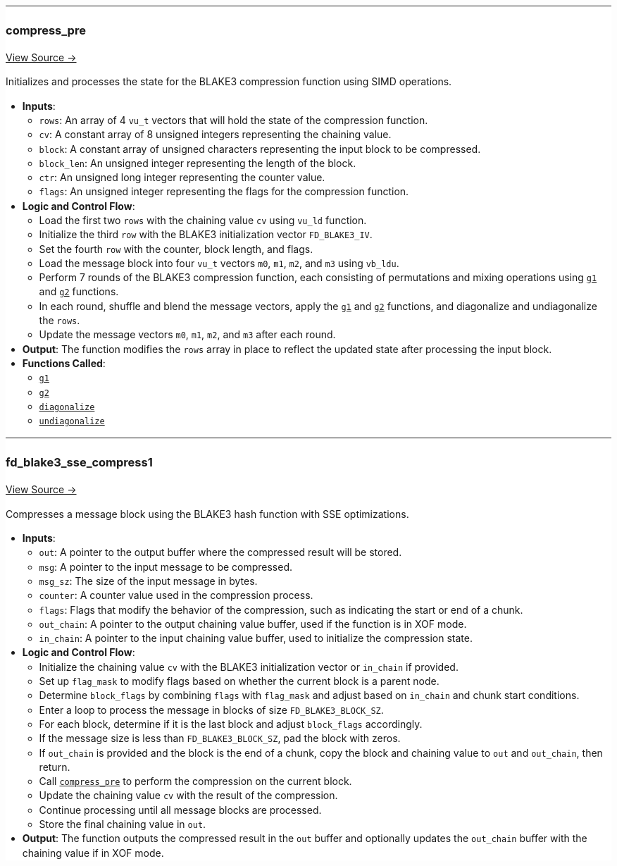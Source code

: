 
---
### compress\_pre
[View Source →](<../../../../../src/ballet/blake3/fd_blake3_sse41.c#L77>)

Initializes and processes the state for the BLAKE3 compression function using SIMD operations.
- **Inputs**:
    - ``rows``: An array of 4 `vu_t` vectors that will hold the state of the compression function.
    - ``cv``: A constant array of 8 unsigned integers representing the chaining value.
    - ``block``: A constant array of unsigned characters representing the input block to be compressed.
    - ``block_len``: An unsigned integer representing the length of the block.
    - ``ctr``: An unsigned long integer representing the counter value.
    - ``flags``: An unsigned integer representing the flags for the compression function.
- **Logic and Control Flow**:
    - Load the first two `rows` with the chaining value `cv` using `vu_ld` function.
    - Initialize the third `row` with the BLAKE3 initialization vector `FD_BLAKE3_IV`.
    - Set the fourth `row` with the counter, block length, and flags.
    - Load the message block into four `vu_t` vectors `m0`, `m1`, `m2`, and `m3` using `vb_ldu`.
    - Perform 7 rounds of the BLAKE3 compression function, each consisting of permutations and mixing operations using [`g1`](<#g1>) and [`g2`](<#g2>) functions.
    - In each round, shuffle and blend the message vectors, apply the [`g1`](<#g1>) and [`g2`](<#g2>) functions, and diagonalize and undiagonalize the `rows`.
    - Update the message vectors `m0`, `m1`, `m2`, and `m3` after each round.
- **Output**: The function modifies the `rows` array in place to reflect the updated state after processing the input block.
- **Functions Called**:
    - [`g1`](<#g1>)
    - [`g2`](<#g2>)
    - [`diagonalize`](<#diagonalize>)
    - [`undiagonalize`](<#undiagonalize>)


---
### fd\_blake3\_sse\_compress1
[View Source →](<../../../../../src/ballet/blake3/fd_blake3_sse41.c#L250>)

Compresses a message block using the BLAKE3 hash function with SSE optimizations.
- **Inputs**:
    - `out`: A pointer to the output buffer where the compressed result will be stored.
    - `msg`: A pointer to the input message to be compressed.
    - `msg_sz`: The size of the input message in bytes.
    - `counter`: A counter value used in the compression process.
    - `flags`: Flags that modify the behavior of the compression, such as indicating the start or end of a chunk.
    - `out_chain`: A pointer to the output chaining value buffer, used if the function is in XOF mode.
    - `in_chain`: A pointer to the input chaining value buffer, used to initialize the compression state.
- **Logic and Control Flow**:
    - Initialize the chaining value `cv` with the BLAKE3 initialization vector or `in_chain` if provided.
    - Set up `flag_mask` to modify flags based on whether the current block is a parent node.
    - Determine `block_flags` by combining `flags` with `flag_mask` and adjust based on `in_chain` and chunk start conditions.
    - Enter a loop to process the message in blocks of size `FD_BLAKE3_BLOCK_SZ`.
    - For each block, determine if it is the last block and adjust `block_flags` accordingly.
    - If the message size is less than `FD_BLAKE3_BLOCK_SZ`, pad the block with zeros.
    - If `out_chain` is provided and the block is the end of a chunk, copy the block and chaining value to `out` and `out_chain`, then return.
    - Call [`compress_pre`](<#compress_pre>) to perform the compression on the current block.
    - Update the chaining value `cv` with the result of the compression.
    - Continue processing until all message blocks are processed.
    - Store the final chaining value in `out`.
- **Output**: The function outputs the compressed result in the `out` buffer and optionally updates the `out_chain` buffer with the chaining value if in XOF mode.